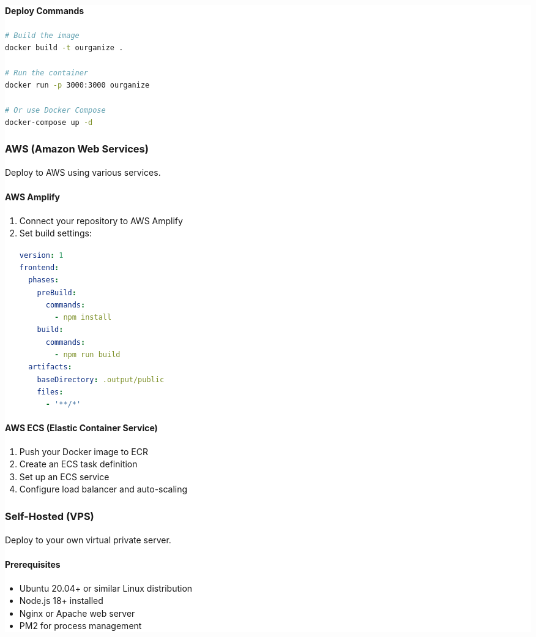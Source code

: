 #### Deploy Commands

```bash
# Build the image
docker build -t ourganize .

# Run the container
docker run -p 3000:3000 ourganize

# Or use Docker Compose
docker-compose up -d
```

### AWS (Amazon Web Services)

Deploy to AWS using various services.

#### AWS Amplify

1. Connect your repository to AWS Amplify
2. Set build settings:
   ```yaml
   version: 1
   frontend:
     phases:
       preBuild:
         commands:
           - npm install
       build:
         commands:
           - npm run build
     artifacts:
       baseDirectory: .output/public
       files:
         - '**/*'
   ```

#### AWS ECS (Elastic Container Service)

1. Push your Docker image to ECR
2. Create an ECS task definition
3. Set up an ECS service
4. Configure load balancer and auto-scaling

### Self-Hosted (VPS)

Deploy to your own virtual private server.

#### Prerequisites

- Ubuntu 20.04+ or similar Linux distribution
- Node.js 18+ installed
- Nginx or Apache web server
- PM2 for process management
